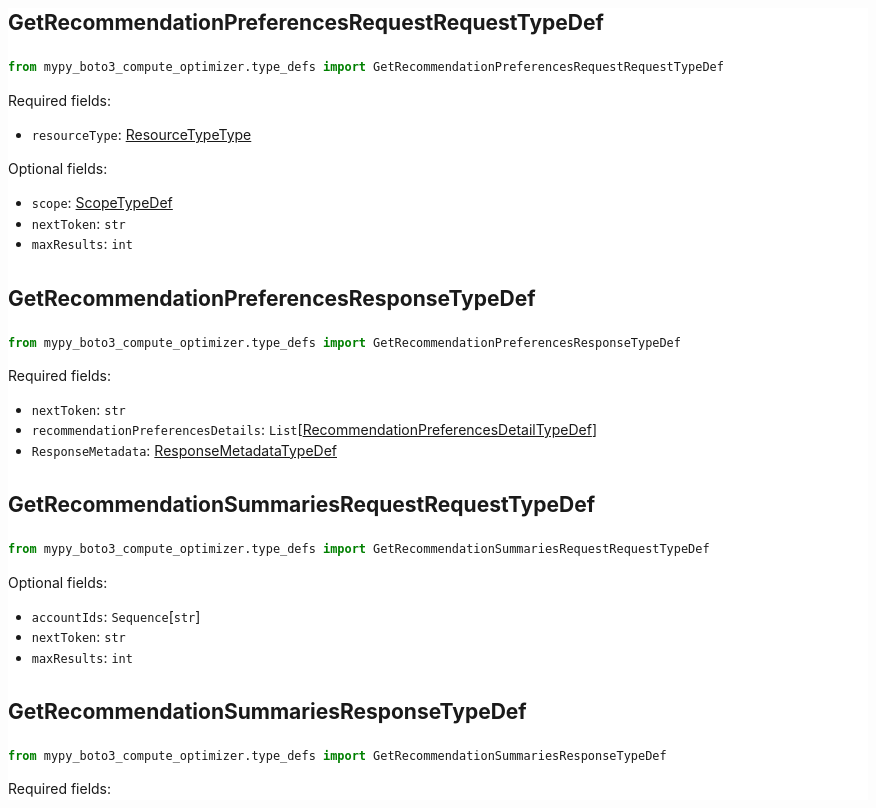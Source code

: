 ## GetRecommendationPreferencesRequestRequestTypeDef

```python
from mypy_boto3_compute_optimizer.type_defs import GetRecommendationPreferencesRequestRequestTypeDef
```

Required fields:

- `resourceType`: [ResourceTypeType](./literals.md#resourcetypetype)

Optional fields:

- `scope`: [ScopeTypeDef](./type_defs.md#scopetypedef)
- `nextToken`: `str`
- `maxResults`: `int`

<a id="getrecommendationpreferencesresponsetypedef"></a>

## GetRecommendationPreferencesResponseTypeDef

```python
from mypy_boto3_compute_optimizer.type_defs import GetRecommendationPreferencesResponseTypeDef
```

Required fields:

- `nextToken`: `str`
- `recommendationPreferencesDetails`:
  `List`\[[RecommendationPreferencesDetailTypeDef](./type_defs.md#recommendationpreferencesdetailtypedef)\]
- `ResponseMetadata`:
  [ResponseMetadataTypeDef](./type_defs.md#responsemetadatatypedef)

<a id="getrecommendationsummariesrequestrequesttypedef"></a>

## GetRecommendationSummariesRequestRequestTypeDef

```python
from mypy_boto3_compute_optimizer.type_defs import GetRecommendationSummariesRequestRequestTypeDef
```

Optional fields:

- `accountIds`: `Sequence`\[`str`\]
- `nextToken`: `str`
- `maxResults`: `int`

<a id="getrecommendationsummariesresponsetypedef"></a>

## GetRecommendationSummariesResponseTypeDef

```python
from mypy_boto3_compute_optimizer.type_defs import GetRecommendationSummariesResponseTypeDef
```

Required fields:
